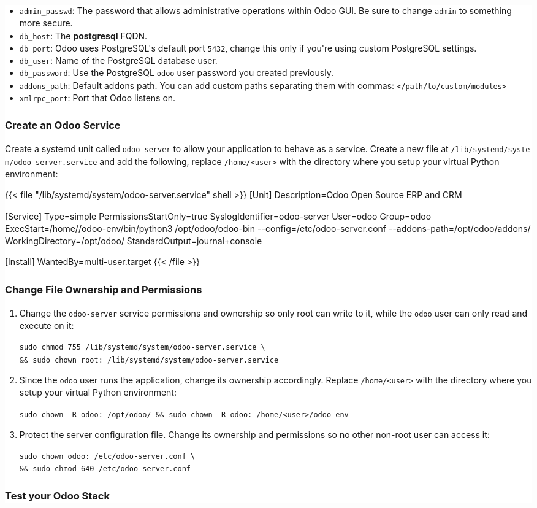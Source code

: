 * `admin_passwd`: The password that allows administrative operations within Odoo GUI. Be sure to change `admin` to something more secure.
* `db_host`: The **postgresql** FQDN.
* `db_port`: Odoo uses PostgreSQL's default port `5432`, change this only if you're using custom PostgreSQL settings.
* `db_user`: Name of the PostgreSQL database user.
* `db_password`: Use the PostgreSQL `odoo` user password you created previously.
* `addons_path`: Default addons path. You can add custom paths separating them with commas: `</path/to/custom/modules>`
* `xmlrpc_port`: Port that Odoo listens on.

### Create an Odoo Service

Create a systemd unit called `odoo-server` to allow your application to behave as a service. Create a new file at `/lib/systemd/system/odoo-server.service` and add the following, replace `/home/<user>` with the directory where you setup your virtual Python environment:

{{< file "/lib/systemd/system/odoo-server.service" shell >}}
[Unit]
Description=Odoo Open Source ERP and CRM

[Service]
Type=simple
PermissionsStartOnly=true
SyslogIdentifier=odoo-server
User=odoo
Group=odoo
ExecStart=/home/<user>/odoo-env/bin/python3 /opt/odoo/odoo-bin --config=/etc/odoo-server.conf --addons-path=/opt/odoo/addons/
WorkingDirectory=/opt/odoo/
StandardOutput=journal+console

[Install]
WantedBy=multi-user.target
{{< /file >}}

### Change File Ownership and Permissions

1.  Change the `odoo-server` service permissions and ownership so only root can write to it, while the `odoo` user can only read and execute on it:

        sudo chmod 755 /lib/systemd/system/odoo-server.service \
        && sudo chown root: /lib/systemd/system/odoo-server.service

1.  Since the `odoo` user runs the application, change its ownership accordingly. Replace `/home/<user>` with the directory where you setup your virtual Python environment:

        sudo chown -R odoo: /opt/odoo/ && sudo chown -R odoo: /home/<user>/odoo-env

1.  Protect the server configuration file. Change its ownership and permissions so no other non-root user can access it:

        sudo chown odoo: /etc/odoo-server.conf \
        && sudo chmod 640 /etc/odoo-server.conf

### Test your Odoo Stack
